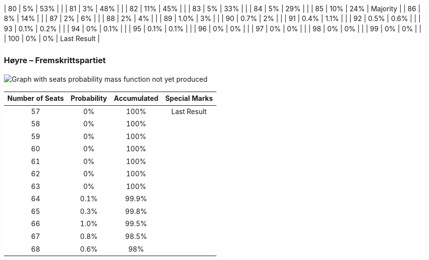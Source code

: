 | 80 | 5% | 53% |  |
| 81 | 3% | 48% |  |
| 82 | 11% | 45% |  |
| 83 | 5% | 33% |  |
| 84 | 5% | 29% |  |
| 85 | 10% | 24% | Majority |
| 86 | 8% | 14% |  |
| 87 | 2% | 6% |  |
| 88 | 2% | 4% |  |
| 89 | 1.0% | 3% |  |
| 90 | 0.7% | 2% |  |
| 91 | 0.4% | 1.1% |  |
| 92 | 0.5% | 0.6% |  |
| 93 | 0.1% | 0.2% |  |
| 94 | 0% | 0.1% |  |
| 95 | 0.1% | 0.1% |  |
| 96 | 0% | 0% |  |
| 97 | 0% | 0% |  |
| 98 | 0% | 0% |  |
| 99 | 0% | 0% |  |
| 100 | 0% | 0% | Last Result |

### Høyre – Fremskrittspartiet

![Graph with seats probability mass function not yet produced](2024-08-07-Norfakta-coalitions-seats-pmf-h–frp.png "Seats Probability Mass Function")

| Number of Seats | Probability | Accumulated | Special Marks |
|:---------------:|:-----------:|:-----------:|:-------------:|
| 57 | 0% | 100% | Last Result |
| 58 | 0% | 100% |  |
| 59 | 0% | 100% |  |
| 60 | 0% | 100% |  |
| 61 | 0% | 100% |  |
| 62 | 0% | 100% |  |
| 63 | 0% | 100% |  |
| 64 | 0.1% | 99.9% |  |
| 65 | 0.3% | 99.8% |  |
| 66 | 1.0% | 99.5% |  |
| 67 | 0.8% | 98.5% |  |
| 68 | 0.6% | 98% |  |